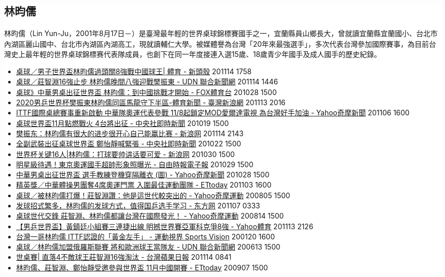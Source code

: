 ## 林昀儒

林昀儒（Lin Yun-Ju，2001年8月17日－）是臺灣最年輕的世界桌球錦標賽國手之一，宜蘭縣員山鄉長大，曾就讀宜蘭縣宜蘭國小、台北市內湖區麗山國中、台北市內湖區內湖高工，現就讀輔仁大學。被媒體譽為台灣「20年來最強選手」，多次代表台灣參加國際賽事，為目前台灣史上最年輕的世界桌球錦標赛代表隊成員，也創下在同一年度接連入選15歲、18歲青少年國手及成人國手的歷史紀錄。
- [桌球／男子世界盃林昀儒過頭關8強戰中國球王| 體育 - 新頭殼](https://newtalk.tw/news/view/2020-11-14/494374 "桌球／男子世界盃林昀儒過頭關8強戰中國球王| 體育 - 新頭殼") 201114 1758
- [桌球／莊智淵16強止步 林昀儒晚間八強迎戰樊振東 - UDN 聯合新聞網](https://udn.com/news/story/7005/5015013?from=udn-catebreaknews_ch2 "桌球／莊智淵16強止步 林昀儒晚間八強迎戰樊振東 - UDN 聯合新聞網") 201114 1446
- [桌球》中華男桌出征世界盃 林昀儒：到中國挑戰才開始 - FOX體育台](https://www.foxsports.com.tw/other-sports/953495/%E6%A1%8C%E7%90%83%E3%80%8B%E4%B8%AD%E8%8F%AF%E7%94%B7%E6%A1%8C%E5%87%BA%E5%BE%81%E4%B8%96%E7%95%8C%E7%9B%83-%E6%9E%97%E6%98%80%E5%84%92%EF%BC%9A%E5%88%B0%E4%B8%AD%E5%9C%8B%E6%8C%91%E6%88%B0%E6%89%8D/ "桌球》中華男桌出征世界盃 林昀儒：到中國挑戰才開始 - FOX體育台") 201028 1500
- [2020男乒世界杯樊振東林昀儒同區馬龍守下半區-體育新聞 - 臺灣新浪網](https://news.sina.com.tw/article/20201113/36874866.html "2020男乒世界杯樊振東林昀儒同區馬龍守下半區-體育新聞 - 臺灣新浪網") 201113 2016
- [ITTF國際桌總賽事重新啟動 中華隊奧運代表參戰 11/8起鎖定MOD愛爾達電視 為台灣好手加油 - Yahoo奇摩新聞](https://tw.news.yahoo.com/ittf%E5%9C%8B%E9%9A%9B%E6%A1%8C%E7%B8%BD%E8%B3%BD%E4%BA%8B%E9%87%8D%E6%96%B0%E5%95%9F%E5%8B%95-%E4%B8%AD%E8%8F%AF%E9%9A%8A%E5%A5%A7%E9%81%8B%E4%BB%A3%E8%A1%A8%E5%8F%83%E6%88%B0-11-8%E8%B5%B7%E9%8E%96%E5%AE%9Amod%E6%84%9B%E7%88%BE%E9%81%94%E9%9B%BB%E8%A6%96-%E7%82%BA%E5%8F%B0%E7%81%A3%E5%A5%BD%E6%89%8B%E5%8A%A0%E6%B2%B9-010842067.html "ITTF國際桌總賽事重新啟動 中華隊奧運代表參戰 11/8起鎖定MOD愛爾達電視 為台灣好手加油 - Yahoo奇摩新聞") 201106 1600
- [桌球世界盃11月點燃戰火 4台將出征 - 中央社即時新聞](https://www.cna.com.tw/news/aspt/202010190285.aspx "桌球世界盃11月點燃戰火 4台將出征 - 中央社即時新聞") 201019 1500
- [樊振东：林昀儒有很大的进步很开心自己能赢比赛 - 新浪网](https://sports.sina.com.cn/others/pingpang/2020-11-14/doc-iiznctke1462627.shtml "樊振东：林昀儒有很大的进步很开心自己能赢比赛 - 新浪网") 201114 2143
- [全副武裝出征桌球世界盃 鄭怡靜喊緊張 - 中央社即時新聞](https://www.cna.com.tw/news/aspt/202010220328.aspx "全副武裝出征桌球世界盃 鄭怡靜喊緊張 - 中央社即時新聞") 201022 1500
- [世界杯关键16人|林昀儒：打球要帅讲话要可爱 - 新浪网](https://sports.sina.com.cn/others/pingpang/2020-10-30/doc-iiznezxr8961009.shtml "世界杯关键16人|林昀儒：打球要帅讲话要可爱 - 新浪网") 201030 1500
- [明星級待遇！東京奧運國手超帥形象照曝光 - 自由時報電子報](https://sports.ltn.com.tw/news/breakingnews/3336115 "明星級待遇！東京奧運國手超帥形象照曝光 - 自由時報電子報") 201029 1500
- [中華男桌出征世界盃 選手教練登機穿隔離衣 (圖) - Yahoo奇摩新聞](https://tw.news.yahoo.com/%E4%B8%AD%E8%8F%AF%E7%94%B7%E6%A1%8C%E5%87%BA%E5%BE%81%E4%B8%96%E7%95%8C%E7%9B%83-%E9%81%B8%E6%89%8B%E6%95%99%E7%B7%B4%E7%99%BB%E6%A9%9F%E7%A9%BF%E9%9A%94%E9%9B%A2%E8%A1%A3-%E5%9C%96-083219500.html "中華男桌出征世界盃 選手教練登機穿隔離衣 (圖) - Yahoo奇摩新聞") 201028 1500
- [精英獎／中華體操男團奪4席奧運門票 入圍最佳運動團隊 - ETtoday](https://sports.ettoday.net/news/1846008 "精英獎／中華體操男團奪4席奧運門票 入圍最佳運動團隊 - ETtoday") 201103 1600
- [桌球／被林昀儒打爆！莊智淵讚：他是這世代較突出的 - Yahoo奇摩運動](https://tw.sports.yahoo.com/news/%E6%A1%8C%E7%90%83-%E8%A2%AB%E6%9E%97%E6%98%80%E5%84%92%E6%89%93%E7%88%86-%E8%8E%8A%E6%99%BA%E6%B7%B5%E8%AE%9A-%E4%BB%96%E6%98%AF%E9%80%99%E4%B8%96%E4%BB%A3%E8%BC%83%E7%AA%81%E5%87%BA%E7%9A%84-112622249.html "桌球／被林昀儒打爆！莊智淵讚：他是這世代較突出的 - Yahoo奇摩運動") 200805 1500
- [发球招式繁多，林昀儒的发球方式，值得国乒选手学习 - 东方网](https://sports.eastday.com/a/201106023111710000000.html "发球招式繁多，林昀儒的发球方式，值得国乒选手学习 - 东方网") 201107 0333
- [桌球世代交鋒 莊智淵、林昀儒都讓台灣在國際發光！ - Yahoo奇摩運動](https://tw.sports.yahoo.com/news/%E6%A1%8C%E7%90%83%E4%B8%96%E4%BB%A3%E4%BA%A4%E9%8B%92-%E8%8E%8A%E6%99%BA%E6%B7%B5-%E6%9E%97%E6%98%80%E5%84%92%E9%83%BD%E8%AE%93%E5%8F%B0%E7%81%A3%E5%9C%A8%E5%9C%8B%E9%9A%9B%E7%99%BC%E5%85%89-053456402.html "桌球世代交鋒 莊智淵、林昀儒都讓台灣在國際發光！ - Yahoo奇摩運動") 200814 1500
- [【男乒世界盃】黃鎮廷小組賽三連捷出線 明撼世界賽亞軍科克爭8強 - Yahoo體育](https://hk.sports.yahoo.com/news/%E7%94%B7%E4%B9%92%E4%B8%96%E7%95%8C%E7%9B%83-%E9%BB%83%E9%8E%AE%E5%BB%B7%E5%B0%8F%E7%B5%84%E8%B3%BD%E4%B8%89%E9%80%A3%E6%8D%B7%E5%87%BA%E7%B7%9A-%E6%98%8E%E6%92%BC%E7%91%9E%E5%85%B8%E7%A7%91%E5%85%8B%E7%88%AD8%E5%BC%B7-132651912.html "【男乒世界盃】黃鎮廷小組賽三連捷出線 明撼世界賽亞軍科克爭8強 - Yahoo體育") 201113 2126
- [台灣一哥林昀儒 ITTF認證的「黃金左手」 - 運動視界 Sports Vision](https://www.sportsv.net/articles/70988 "台灣一哥林昀儒 ITTF認證的「黃金左手」 - 運動視界 Sports Vision") 200120 1600
- [桌球／林昀儒加盟俄羅斯聯賽 將和歐洲球王當隊友 - UDN 聯合新聞網](https://udn.com/news/story/7005/4633308 "桌球／林昀儒加盟俄羅斯聯賽 將和歐洲球王當隊友 - UDN 聯合新聞網") 200613 1500
- [世桌賽| 直落4不敵球王莊智淵16強淘汰 - 台灣蘋果日報](https://tw.appledaily.com/sports/20201114/LHMITQ3ZFFDNXGJH7O6ABUJQWE/ "世桌賽| 直落4不敵球王莊智淵16強淘汰 - 台灣蘋果日報") 201114 0841
- [林昀儒、莊智淵、鄭怡靜受邀參與世界盃 11月中國開賽 - ETtoday](https://sports.ettoday.net/news/1803012 "林昀儒、莊智淵、鄭怡靜受邀參與世界盃 11月中國開賽 - ETtoday") 200907 1500
